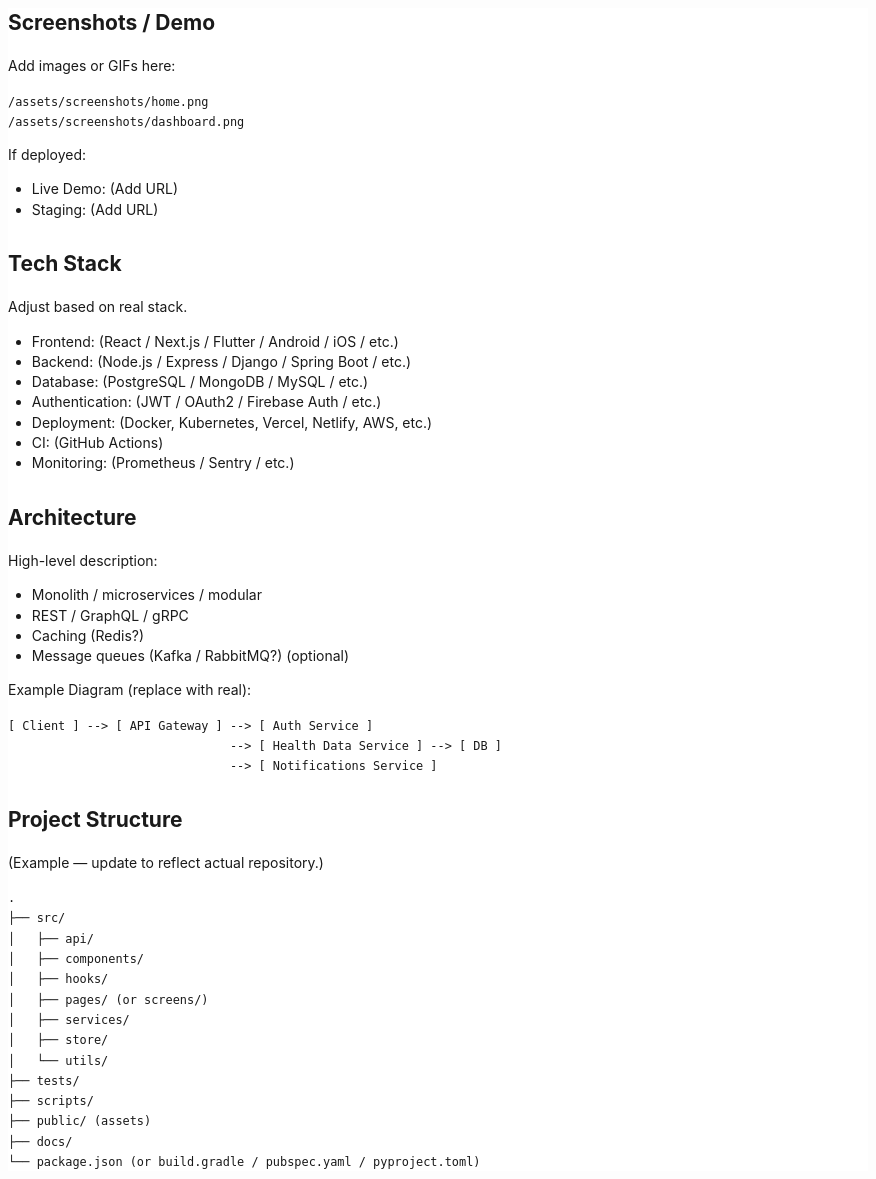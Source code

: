 ## Screenshots / Demo
Add images or GIFs here:
```
/assets/screenshots/home.png
/assets/screenshots/dashboard.png
```
If deployed:  
- Live Demo: (Add URL)  
- Staging: (Add URL)

## Tech Stack
Adjust based on real stack.
- Frontend: (React / Next.js / Flutter / Android / iOS / etc.)
- Backend: (Node.js / Express / Django / Spring Boot / etc.)
- Database: (PostgreSQL / MongoDB / MySQL / etc.)
- Authentication: (JWT / OAuth2 / Firebase Auth / etc.)
- Deployment: (Docker, Kubernetes, Vercel, Netlify, AWS, etc.)
- CI: (GitHub Actions)
- Monitoring: (Prometheus / Sentry / etc.)

## Architecture
High-level description:
- Monolith / microservices / modular
- REST / GraphQL / gRPC
- Caching (Redis?)
- Message queues (Kafka / RabbitMQ?) (optional)

Example Diagram (replace with real):
```
[ Client ] --> [ API Gateway ] --> [ Auth Service ]
                               --> [ Health Data Service ] --> [ DB ]
                               --> [ Notifications Service ]
```

## Project Structure
(Example — update to reflect actual repository.)
```
.
├── src/
│   ├── api/
│   ├── components/
│   ├── hooks/
│   ├── pages/ (or screens/)
│   ├── services/
│   ├── store/
│   └── utils/
├── tests/
├── scripts/
├── public/ (assets)
├── docs/
└── package.json (or build.gradle / pubspec.yaml / pyproject.toml)
```
